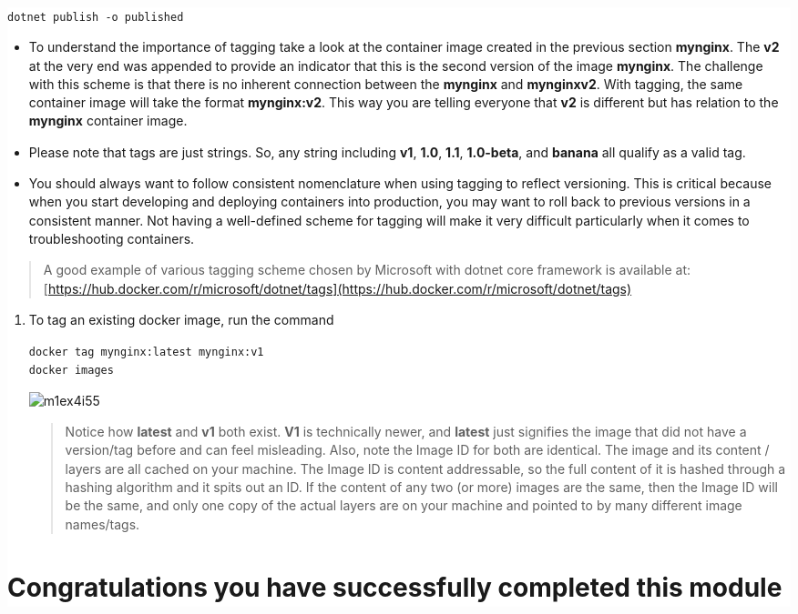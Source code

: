 ```dotnet publish -o published```
- To understand the importance of tagging take a look at the container image created in the previous section **mynginx**. The **v2** at the very end was appended to provide an indicator that this is the second version of the image **mynginx**. The challenge with this scheme is that there is no inherent connection between the **mynginx** and **mynginxv2**. With tagging, the same container image will take the format **mynginx:v2**. This way you are telling everyone that **v2** is different but has relation to the **mynginx** container image.  

- Please note that tags are just strings. So, any string including **v1**, **1.0**, **1.1**, **1.0-beta**, and **banana** all qualify as a valid tag.  
 
- You should always want to follow consistent nomenclature when using tagging to reflect versioning. This is critical because when you start developing and deploying containers into production, you may want to roll back to previous versions in a consistent manner. Not having a well-defined scheme for tagging will make it very difficult particularly when it comes to troubleshooting containers.  
 
>A good example of various tagging scheme chosen by Microsoft with dotnet core framework is available at: [https://hub.docker.com/r/microsoft/dotnet/tags](https://hub.docker.com/r/microsoft/dotnet/tags)

1. To tag an existing docker image, run the command 
    ```bash
    docker tag mynginx:latest mynginx:v1
    docker images
    ```

    ![m1ex4i55](content/m1ex4i55.png)
    
    >Notice how **latest** and **v1** both exist. **V1** is technically newer, and **latest** just signifies the image that did not have a version/tag before and can feel misleading. Also, note the Image ID for both are identical. The image and its content / layers are all cached on your machine. The Image ID is content addressable, so the full content of it is hashed through a hashing algorithm and it spits out an ID. If the content of any two (or more) images are the same, then the Image ID will be the same, and only one copy of the actual layers are on your machine and pointed to by many different image names/tags.



# Congratulations you have successfully completed this module